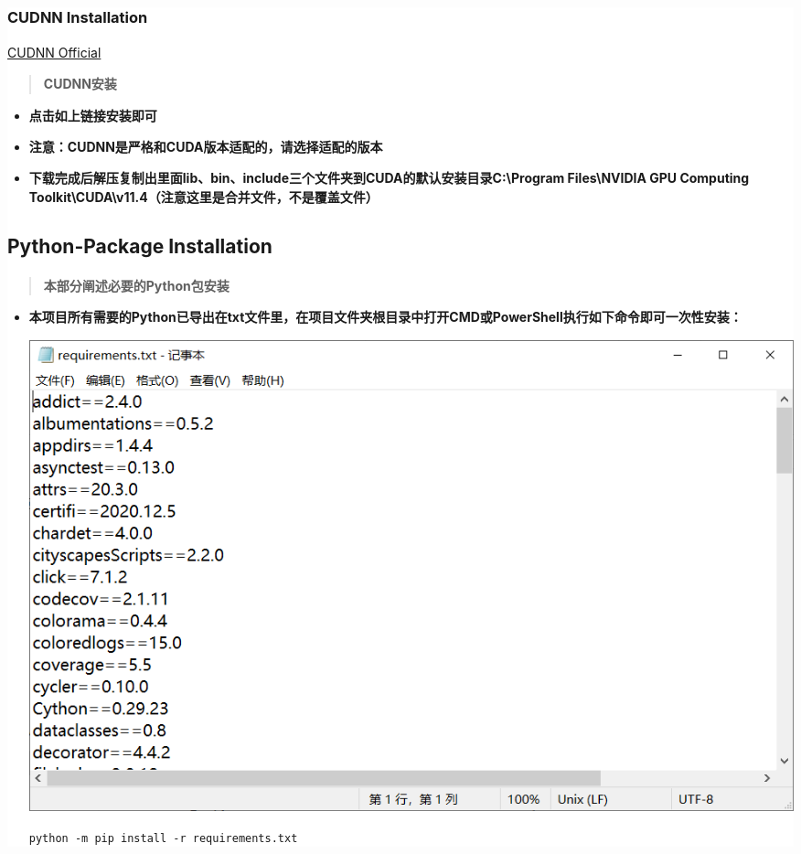 ### **CUDNN Installation**

[CUDNN Official](https://developer.nvidia.com/rdp/cudnn-archive)

> **CUDNN安装**

- **点击如上链接安装即可**

- **注意：CUDNN是严格和CUDA版本适配的，请选择适配的版本**

- **下载完成后解压复制出里面lib、bin、include三个文件夹到CUDA的默认安装目录C:\Program Files\NVIDIA GPU Computing Toolkit\CUDA\v11.4（注意这里是合并文件，不是覆盖文件）**





## **Python-Package Installation**

> **本部分阐述必要的Python包安装**

- **本项目所有需要的Python已导出在txt文件里，在项目文件夹根目录中打开CMD或PowerShell执行如下命令即可一次性安装：**

    <div align="center">
        <img src="./image/python_1.png"/>
    </div>
    
    
    ```shell
    python -m pip install -r requirements.txt
    ```
